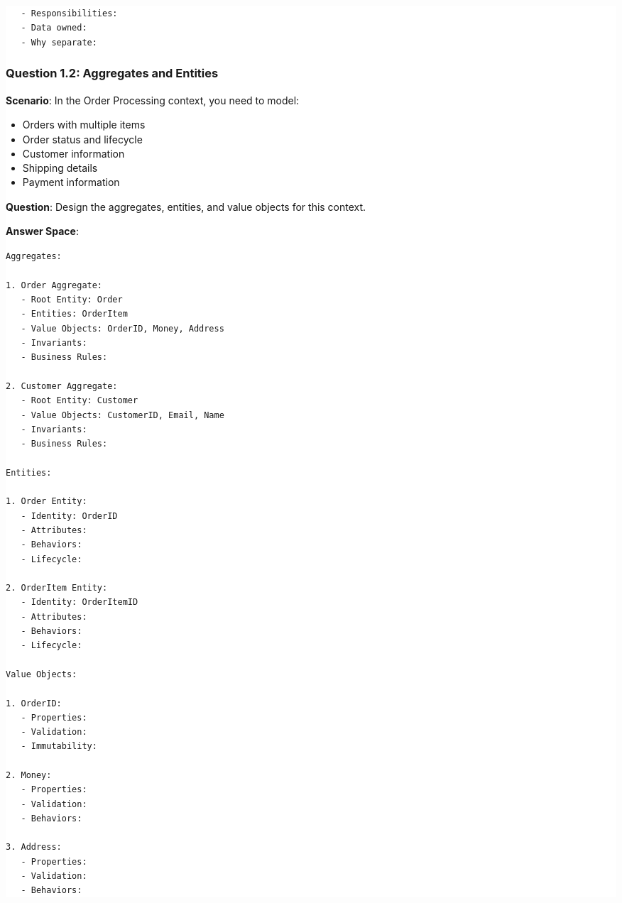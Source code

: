 ```
   - Responsibilities:
   - Data owned:
   - Why separate:
```

### Question 1.2: Aggregates and Entities
**Scenario**: In the Order Processing context, you need to model:
- Orders with multiple items
- Order status and lifecycle
- Customer information
- Shipping details
- Payment information

**Question**: Design the aggregates, entities, and value objects for this context.

**Answer Space**:
```
Aggregates:

1. Order Aggregate:
   - Root Entity: Order
   - Entities: OrderItem
   - Value Objects: OrderID, Money, Address
   - Invariants:
   - Business Rules:

2. Customer Aggregate:
   - Root Entity: Customer
   - Value Objects: CustomerID, Email, Name
   - Invariants:
   - Business Rules:

Entities:

1. Order Entity:
   - Identity: OrderID
   - Attributes:
   - Behaviors:
   - Lifecycle:

2. OrderItem Entity:
   - Identity: OrderItemID
   - Attributes:
   - Behaviors:
   - Lifecycle:

Value Objects:

1. OrderID:
   - Properties:
   - Validation:
   - Immutability:

2. Money:
   - Properties:
   - Validation:
   - Behaviors:

3. Address:
   - Properties:
   - Validation:
   - Behaviors:
```
